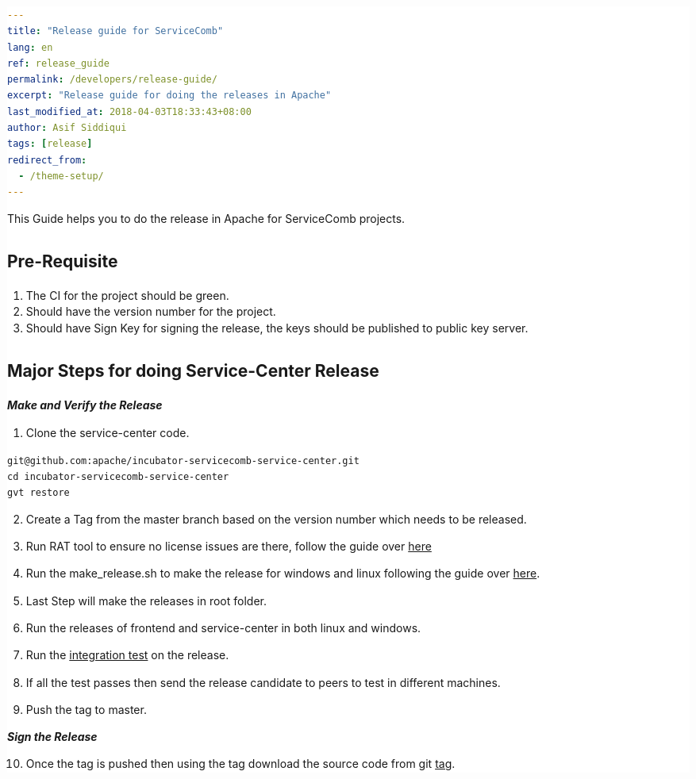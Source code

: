 ```yaml
---
title: "Release guide for ServiceComb"
lang: en
ref: release_guide
permalink: /developers/release-guide/
excerpt: "Release guide for doing the releases in Apache"
last_modified_at: 2018-04-03T18:33:43+08:00
author: Asif Siddiqui
tags: [release]
redirect_from:
  - /theme-setup/
---
```



This Guide helps you to do the release in Apache for ServiceComb projects.

## Pre-Requisite

1. The CI for the project should be green.
2. Should have the version number for the project.
3. Should have Sign Key for signing the release, the keys should be published to public key server.

## Major Steps for doing Service-Center Release

***Make and Verify the Release***

1. Clone the service-center code.
```
git@github.com:apache/incubator-servicecomb-service-center.git
cd incubator-servicecomb-service-center
gvt restore
```

2. Create a Tag from the master branch based on the version number which needs to be released.

3. Run RAT tool to ensure no license issues are there, follow the guide over [here](https://github.com/apache/incubator-servicecomb-service-center/tree/master/docs/release)

4. Run the make_release.sh to make the release for windows and linux following the guide over [here](https://github.com/apache/incubator-servicecomb-service-center/tree/master/scripts/release).

5. Last Step will make the releases in root folder.

6. Run the releases of frontend and service-center in both linux and windows.

7. Run the [integration test](https://github.com/apache/incubator-servicecomb-service-center/tree/master/integration) on the release.

8. If all the test passes then send the release candidate to peers to test in different machines.

9. Push the tag to master.

***Sign the Release***

10. Once the tag is pushed then using the tag download the source code from git [tag](https://github.com/apache/incubator-servicecomb-service-center/tags).
